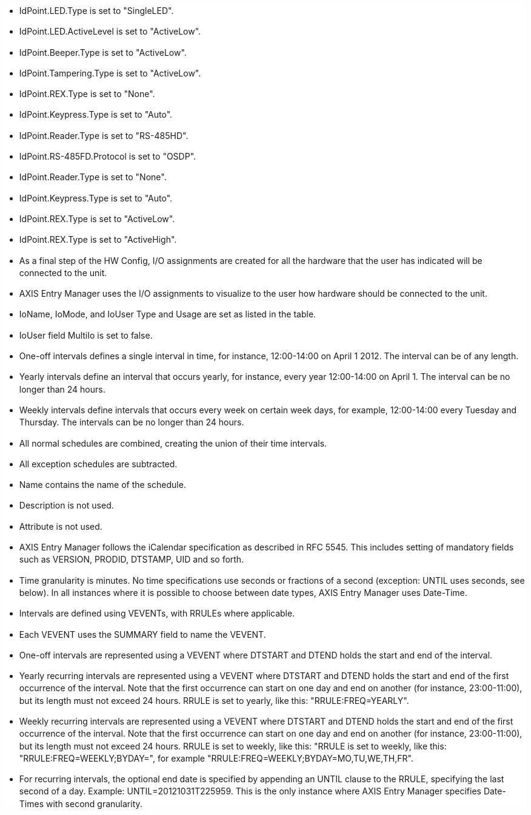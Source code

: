 - IdPoint.LED.Type is set to "SingleLED".
- IdPoint.LED.ActiveLevel is set to "ActiveLow".
- IdPoint.Beeper.Type is set to "ActiveLow".
- IdPoint.Tampering.Type is set to "ActiveLow".
- IdPoint.REX.Type is set to "None".
- IdPoint.Keypress.Type is set to "Auto".
- IdPoint.Reader.Type is set to "RS-485HD".
- IdPoint.RS-485FD.Protocol is set to "OSDP".

- IdPoint.Reader.Type is set to "None".
- IdPoint.Keypress.Type is set to "Auto".

- IdPoint.REX.Type is set to "ActiveLow".

- IdPoint.REX.Type is set to "ActiveHigh".

- As a final step of the HW Config, I/O assignments are created for all the hardware that the user has indicated will be connected to the unit.
- AXIS Entry Manager uses the I/O assignments to visualize to the user how hardware should be connected to the unit.

- IoName, IoMode, and IoUser Type and Usage are set as listed in the table.
- IoUser field MultiIo is set to false.

- One-off intervals defines a single interval in time, for instance, 12:00-14:00 on April 1 2012. The interval can be of any length.
- Yearly intervals define an interval that occurs yearly, for instance, every year 12:00-14:00 on April 1. The interval can be no longer than 24 hours.
- Weekly intervals define intervals that occurs every week on certain week days, for example, 12:00-14:00 every Tuesday and Thursday. The intervals can be no longer than 24 hours.

- All normal schedules are combined, creating the union of their time intervals.
- All exception schedules are subtracted.

- Name contains the name of the schedule.
- Description is not used.
- Attribute is not used.

- AXIS Entry Manager follows the iCalendar specification as described in RFC 5545. This includes setting of mandatory fields such as VERSION, PRODID, DTSTAMP, UID and so forth.
- Time granularity is minutes. No time specifications use seconds or fractions of a second (exception: UNTIL uses seconds, see below). In all instances where it is possible to choose between date types, AXIS Entry Manager uses Date-Time.
- Intervals are defined using VEVENTs, with RRULEs where applicable.
- Each VEVENT uses the SUMMARY field to name the VEVENT.
- One-off intervals are represented using a VEVENT where DTSTART and DTEND holds the start and end of the interval.
- Yearly recurring intervals are represented using a VEVENT where DTSTART and DTEND holds the start and end of the first occurrence of the interval.
Note that the first occurrence can start on one day and end on another (for instance, 23:00-11:00), but its length must not exceed 24 hours. RRULE is set to yearly, like this: "RRULE:FREQ=YEARLY".
- Weekly recurring intervals are represented using a VEVENT where DTSTART and DTEND holds the start and end of the first occurrence of the interval.
Note that the first occurrence can start on one day and end on another (for instance, 23:00-11:00), but its length must not exceed 24 hours. RRULE is set to weekly, like this: "RRULE is set to weekly, like this: "RRULE:FREQ=WEEKLY;BYDAY=<list of days>", for example "RRULE:FREQ=WEEKLY;BYDAY=MO,TU,WE,TH,FR".
- For recurring intervals, the optional end date is specified by appending an UNTIL clause to the RRULE, specifying the last second of a day. Example: UNTIL=20121031T225959. This is the only instance where AXIS Entry Manager specifies Date-Times with second granularity.
